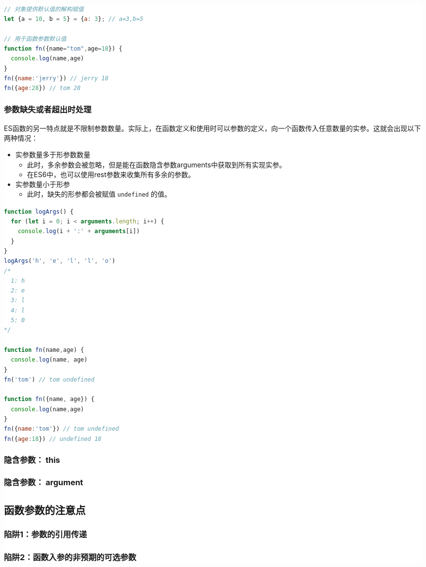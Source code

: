```js
// 对象提供默认值的解构赋值
let {a = 10, b = 5} = {a: 3}; // a=3,b=5

// 用于函数参数默认值
function fn({name="tom",age=18}) {
  console.log(name,age)
}
fn({name:'jerry'}) // jerry 18
fn({age:28}) // tom 28
```
### 参数缺失或者超出时处理

ES函数的另一特点就是不限制参数数量。实际上，在函数定义和使用时可以参数的定义，向一个函数传入任意数量的实参。这就会出现以下两种情况：
- 实参数量多于形参数数量
  - 此时，多余参数会被忽略，但是能在函数隐含参数arguments中获取到所有实现实参。
  - 在ES6中，也可以使用rest参数来收集所有多余的参数。
- 实参数量小于形参
  - 此时，缺失的形参都会被赋值 `undefined` 的值。

```js
function logArgs() {
  for (let i = 0; i < arguments.length; i++) {
    console.log(i + ':' + arguments[i])
  }
}
logArgs('h', 'e', 'l', 'l', 'o')
/* 
  1: h
  2: e
  3: l
  4: l
  5: 0
*/

function fn(name,age) {
  console.log(name, age)
}
fn('tom') // tom undefined

function fn({name, age}) {
  console.log(name,age)
}
fn({name:'tom'}) // tom undefined
fn({age:18}) // undefined 18
```

### 隐含参数： this


### 隐含参数： argument

## 函数参数的注意点

### 陷阱1：参数的引用传递

### 陷阱2：函数入参的非预期的可选参数


